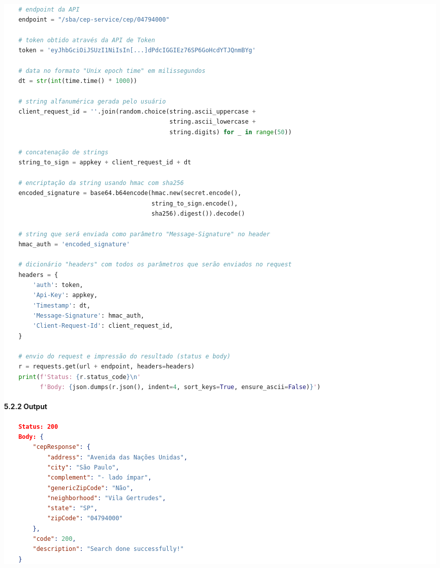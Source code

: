 ```python
    # endpoint da API
    endpoint = "/sba/cep-service/cep/04794000"
    
    # token obtido através da API de Token
    token = 'eyJhbGciOiJSUzI1NiIsIn[...]dPdcIGGIEz76SP6GoHcdYTJQnmBYg'
    
    # data no formato "Unix epoch time" em milissegundos
    dt = str(int(time.time() * 1000))
    
    # string alfanumérica gerada pelo usuário
    client_request_id = ''.join(random.choice(string.ascii_uppercase +
                                              string.ascii_lowercase +
                                              string.digits) for _ in range(50))
    
    # concatenação de strings
    string_to_sign = appkey + client_request_id + dt
    
    # encriptação da string usando hmac com sha256
    encoded_signature = base64.b64encode(hmac.new(secret.encode(),
                                         string_to_sign.encode(),
                                         sha256).digest()).decode()
    
    # string que será enviada como parâmetro "Message-Signature" no header
    hmac_auth = 'encoded_signature'
    
    # dicionário "headers" com todos os parâmetros que serão enviados no request
    headers = {
        'auth': token,
        'Api-Key': appkey,
        'Timestamp': dt,
        'Message-Signature': hmac_auth,
        'Client-Request-Id': client_request_id,
    }
    
    # envio do request e impressão do resultado (status e body)
    r = requests.get(url + endpoint, headers=headers)
    print(f'Status: {r.status_code}\n'
          f'Body: {json.dumps(r.json(), indent=4, sort_keys=True, ensure_ascii=False)}')
``` 

#### 5.2.2 Output

```json
    Status: 200
    Body: {
        "cepResponse": {
            "address": "Avenida das Nações Unidas",
            "city": "São Paulo",
            "complement": "- lado ímpar",
            "genericZipCode": "Não",
            "neighborhood": "Vila Gertrudes",
            "state": "SP",
            "zipCode": "04794000"
        },
        "code": 200,
        "description": "Search done successfully!"
    }
```
    

 [2]: TokenGenerationforWeb-services.md
 [3]: https://www.getpostman.com